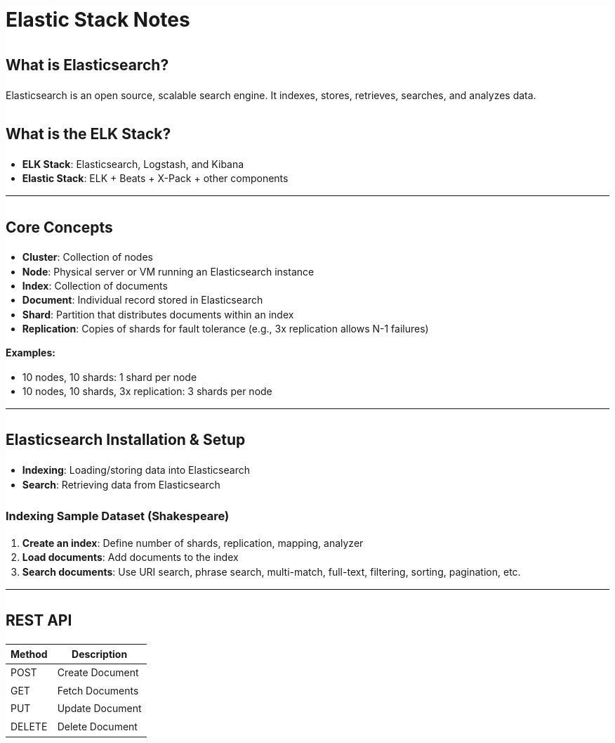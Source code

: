 # Elastic Stack Notes

## What is Elasticsearch?

Elasticsearch is an open source, scalable search engine. It indexes, stores, retrieves, searches, and analyzes data.

## What is the ELK Stack?

- **ELK Stack**: Elasticsearch, Logstash, and Kibana
- **Elastic Stack**: ELK + Beats + X-Pack + other components

---

## Core Concepts

- **Cluster**: Collection of nodes
- **Node**: Physical server or VM running an Elasticsearch instance
- **Index**: Collection of documents
- **Document**: Individual record stored in Elasticsearch
- **Shard**: Partition that distributes documents within an index
- **Replication**: Copies of shards for fault tolerance (e.g., 3x replication allows N-1 failures)

**Examples:**

- 10 nodes, 10 shards: 1 shard per node
- 10 nodes, 10 shards, 3x replication: 3 shards per node

---

## Elasticsearch Installation & Setup

- **Indexing**: Loading/storing data into Elasticsearch
- **Search**: Retrieving data from Elasticsearch

### Indexing Sample Dataset (Shakespeare)

1. **Create an index**: Define number of shards, replication, mapping, analyzer
2. **Load documents**: Add documents to the index
3. **Search documents**: Use URI search, phrase search, multi-match, full-text, filtering, sorting, pagination, etc.

---

## REST API

| Method | Description     |
| ------ | --------------- |
| POST   | Create Document |
| GET    | Fetch Documents |
| PUT    | Update Document |
| DELETE | Delete Document |
